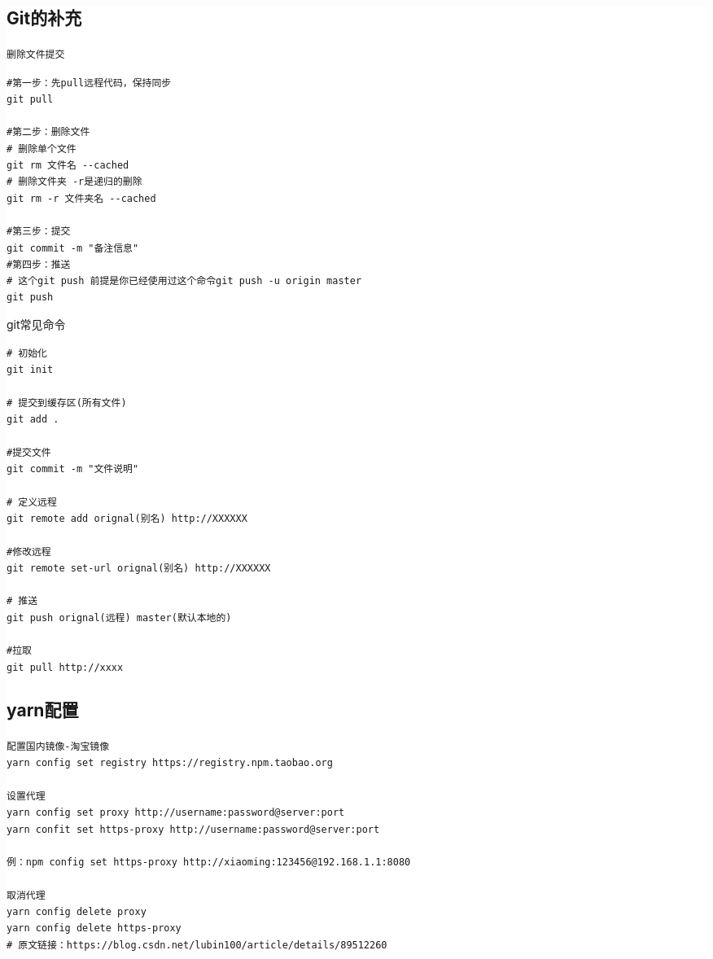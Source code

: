 ## Git的补充

`删除文件提交`

```git
#第一步：先pull远程代码，保持同步
git pull

#第二步：删除文件
# 删除单个文件
git rm 文件名 --cached
# 删除文件夹 -r是递归的删除
git rm -r 文件夹名 --cached

#第三步：提交
git commit -m "备注信息"
#第四步：推送
# 这个git push 前提是你已经使用过这个命令git push -u origin master
git push
```

git常见命令

```git
# 初始化
git init

# 提交到缓存区(所有文件)
git add .

#提交文件
git commit -m "文件说明"

# 定义远程
git remote add orignal(别名) http://XXXXXX

#修改远程
git remote set-url orignal(别名) http://XXXXXX

# 推送
git push orignal(远程) master(默认本地的)

#拉取
git pull http://xxxx
```

## yarn配置

```
配置国内镜像-淘宝镜像
yarn config set registry https://registry.npm.taobao.org

设置代理
yarn config set proxy http://username:password@server:port
yarn confit set https-proxy http://username:password@server:port

例：npm config set https-proxy http://xiaoming:123456@192.168.1.1:8080

取消代理
yarn config delete proxy
yarn config delete https-proxy
# 原文链接：https://blog.csdn.net/lubin100/article/details/89512260
```
